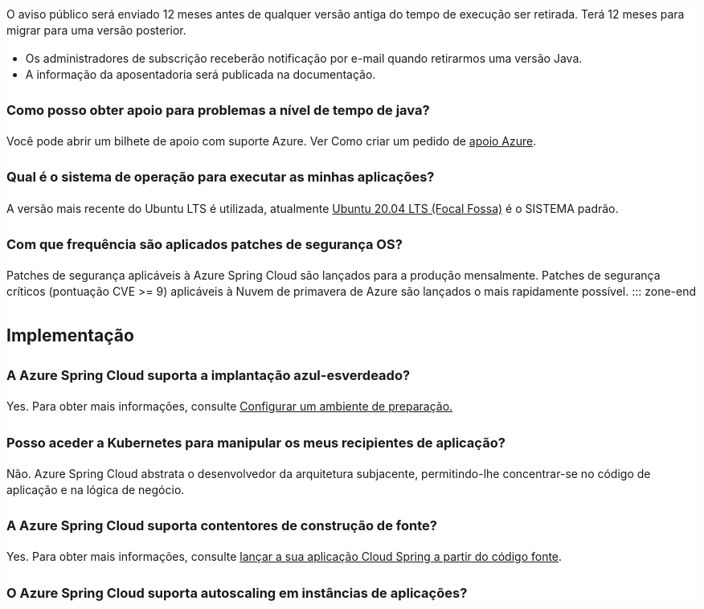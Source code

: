 O aviso público será enviado 12 meses antes de qualquer versão antiga do tempo de execução ser retirada. Terá 12 meses para migrar para uma versão posterior.

* Os administradores de subscrição receberão notificação por e-mail quando retirarmos uma versão Java.
* A informação da aposentadoria será publicada na documentação.

### <a name="how-can-i-get-support-for-issues-at-the-java-runtime-level"></a>Como posso obter apoio para problemas a nível de tempo de java?

Você pode abrir um bilhete de apoio com suporte Azure.  Ver Como criar um pedido de [apoio Azure](https://docs.microsoft.com/azure/azure-portal/supportability/how-to-create-azure-support-request).

### <a name="what-is-the-operation-system-to-run-my-apps"></a>Qual é o sistema de operação para executar as minhas aplicações?

A versão mais recente do Ubuntu LTS é utilizada, atualmente [Ubuntu 20.04 LTS (Focal Fossa)](https://releases.ubuntu.com/focal/) é o SISTEMA padrão.

### <a name="how-often-are-os-security-patches-applied"></a>Com que frequência são aplicados patches de segurança OS?

Patches de segurança aplicáveis à Azure Spring Cloud são lançados para a produção mensalmente.
Patches de segurança críticos (pontuação CVE >= 9) aplicáveis à Nuvem de primavera de Azure são lançados o mais rapidamente possível.
::: zone-end

## <a name="deployment"></a>Implementação

### <a name="does-azure-spring-cloud-support-blue-green-deployment"></a>A Azure Spring Cloud suporta a implantação azul-esverdeado?
Yes. Para obter mais informações, consulte [Configurar um ambiente de preparação.](spring-cloud-howto-staging-environment.md)

### <a name="can-i-access-kubernetes-to-manipulate-my-application-containers"></a>Posso aceder a Kubernetes para manipular os meus recipientes de aplicação?

Não.  Azure Spring Cloud abstrata o desenvolvedor da arquitetura subjacente, permitindo-lhe concentrar-se no código de aplicação e na lógica de negócio.

### <a name="does-azure-spring-cloud-support-building-containers-from-source"></a>A Azure Spring Cloud suporta contentores de construção de fonte?

Yes. Para obter mais informações, consulte [lançar a sua aplicação Cloud Spring a partir do código fonte](spring-cloud-quickstart.md).

### <a name="does-azure-spring-cloud-support-autoscaling-in-app-instances"></a>O Azure Spring Cloud suporta autoscaling em instâncias de aplicações?
